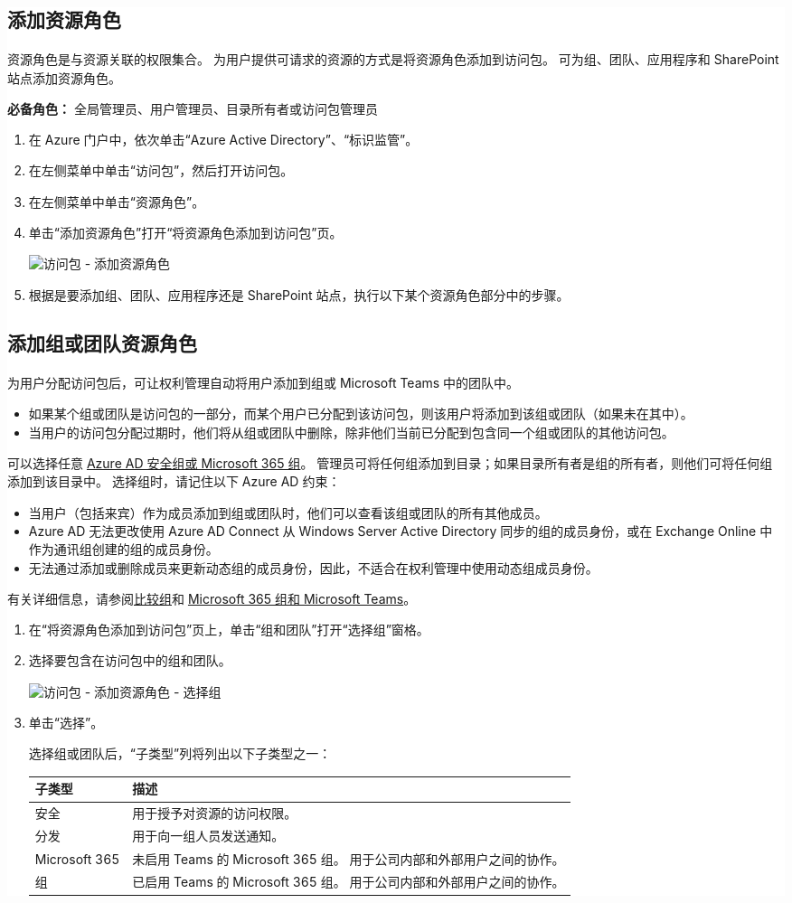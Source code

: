 ## <a name="add-resource-roles"></a>添加资源角色

资源角色是与资源关联的权限集合。 为用户提供可请求的资源的方式是将资源角色添加到访问包。 可为组、团队、应用程序和 SharePoint 站点添加资源角色。

**必备角色：** 全局管理员、用户管理员、目录所有者或访问包管理员

1. 在 Azure 门户中，依次单击“Azure Active Directory”、“标识监管”。  

1. 在左侧菜单中单击“访问包”，然后打开访问包。

1. 在左侧菜单中单击“资源角色”。

1. 单击“添加资源角色”打开“将资源角色添加到访问包”页。

    ![访问包 - 添加资源角色](./media/entitlement-management-access-package-resources/resource-roles-add.png)

1. 根据是要添加组、团队、应用程序还是 SharePoint 站点，执行以下某个资源角色部分中的步骤。

## <a name="add-a-group-or-team-resource-role"></a>添加组或团队资源角色

为用户分配访问包后，可让权利管理自动将用户添加到组或 Microsoft Teams 中的团队中。 

- 如果某个组或团队是访问包的一部分，而某个用户已分配到该访问包，则该用户将添加到该组或团队（如果未在其中）。
- 当用户的访问包分配过期时，他们将从组或团队中删除，除非他们当前已分配到包含同一个组或团队的其他访问包。

可以选择任意 [Azure AD 安全组或 Microsoft 365 组](../fundamentals/active-directory-groups-create-azure-portal.md)。 管理员可将任何组添加到目录；如果目录所有者是组的所有者，则他们可将任何组添加到该目录中。 选择组时，请记住以下 Azure AD 约束：

- 当用户（包括来宾）作为成员添加到组或团队时，他们可以查看该组或团队的所有其他成员。
- Azure AD 无法更改使用 Azure AD Connect 从 Windows Server Active Directory 同步的组的成员身份，或在 Exchange Online 中作为通讯组创建的组的成员身份。  
- 无法通过添加或删除成员来更新动态组的成员身份，因此，不适合在权利管理中使用动态组成员身份。

有关详细信息，请参阅[比较组](https://docs.microsoft.com/office365/admin/create-groups/compare-groups)和 [Microsoft 365 组和 Microsoft Teams](https://docs.microsoft.com/microsoftteams/office-365-groups)。

1. 在“将资源角色添加到访问包”页上，单击“组和团队”打开“选择组”窗格。 

1. 选择要包含在访问包中的组和团队。

    ![访问包 - 添加资源角色 - 选择组](./media/entitlement-management-access-package-resources/group-select.png)

1. 单击“选择”。

    选择组或团队后，“子类型”列将列出以下子类型之一：

    | 子类型 | 描述 |
    | --- | --- |
    | 安全 | 用于授予对资源的访问权限。 |
    | 分发 | 用于向一组人员发送通知。 |
    | Microsoft 365 | 未启用 Teams 的 Microsoft 365 组。 用于公司内部和外部用户之间的协作。 |
    | 组 | 已启用 Teams 的 Microsoft 365 组。 用于公司内部和外部用户之间的协作。 |
